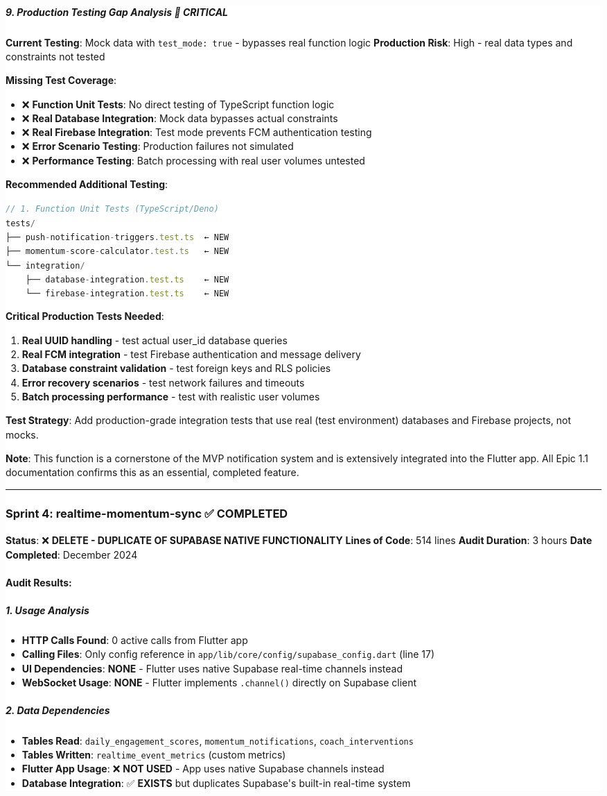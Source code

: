 ##### **9. Production Testing Gap Analysis** 🚨 **CRITICAL**
**Current Testing**: Mock data with `test_mode: true` - bypasses real function logic
**Production Risk**: High - real data types and constraints not tested

**Missing Test Coverage**:
- ❌ **Function Unit Tests**: No direct testing of TypeScript function logic
- ❌ **Real Database Integration**: Mock data bypasses actual constraints
- ❌ **Real Firebase Integration**: Test mode prevents FCM authentication testing
- ❌ **Error Scenario Testing**: Production failures not simulated
- ❌ **Performance Testing**: Batch processing with real user volumes untested

**Recommended Additional Testing**:
```typescript
// 1. Function Unit Tests (TypeScript/Deno)
tests/
├── push-notification-triggers.test.ts  ← NEW
├── momentum-score-calculator.test.ts   ← NEW  
└── integration/
    ├── database-integration.test.ts    ← NEW
    └── firebase-integration.test.ts    ← NEW
```

**Critical Production Tests Needed**:
1. **Real UUID handling** - test actual user_id database queries
2. **Real FCM integration** - test Firebase authentication and message delivery  
3. **Database constraint validation** - test foreign keys and RLS policies
4. **Error recovery scenarios** - test network failures and timeouts
5. **Batch processing performance** - test with realistic user volumes

**Test Strategy**: Add production-grade integration tests that use real (test environment) databases and Firebase projects, not mocks.

**Note**: This function is a cornerstone of the MVP notification system and is extensively integrated into the Flutter app. All Epic 1.1 documentation confirms this as an essential, completed feature.

---

### **Sprint 4: realtime-momentum-sync** ✅ **COMPLETED**
**Status**: ❌ **DELETE - DUPLICATE OF SUPABASE NATIVE FUNCTIONALITY**
**Lines of Code**: 514 lines
**Audit Duration**: 3 hours
**Date Completed**: December 2024

#### **Audit Results**:

##### **1. Usage Analysis**
- **HTTP Calls Found**: 0 active calls from Flutter app
- **Calling Files**: Only config reference in `app/lib/core/config/supabase_config.dart` (line 17)
- **UI Dependencies**: **NONE** - Flutter uses native Supabase real-time channels instead
- **WebSocket Usage**: **NONE** - Flutter implements `.channel()` directly on Supabase client

##### **2. Data Dependencies** 
- **Tables Read**: `daily_engagement_scores`, `momentum_notifications`, `coach_interventions`
- **Tables Written**: `realtime_event_metrics` (custom metrics)
- **Flutter App Usage**: ❌ **NOT USED** - App uses native Supabase channels instead
- **Database Integration**: ✅ **EXISTS** but duplicates Supabase's built-in real-time system
